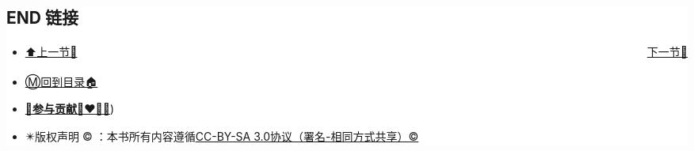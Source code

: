 



## END 链接

<ul><li><div><a href = '2.md' style='float:left'>⬆️上一节🔗  </a><a href = '4.md' style='float: right'>  ️下一节🔗</a></div></li></ul>

+ [Ⓜ️回到目录🏠](../README.md)

+ [**🫵参与贡献💞❤️‍🔥💖**](https://nsddd.top/archives/contributors))

+ ✴️版权声明 &copy; ：本书所有内容遵循[CC-BY-SA 3.0协议（署名-相同方式共享）&copy;](http://zh.wikipedia.org/wiki/Wikipedia:CC-by-sa-3.0协议文本) 

